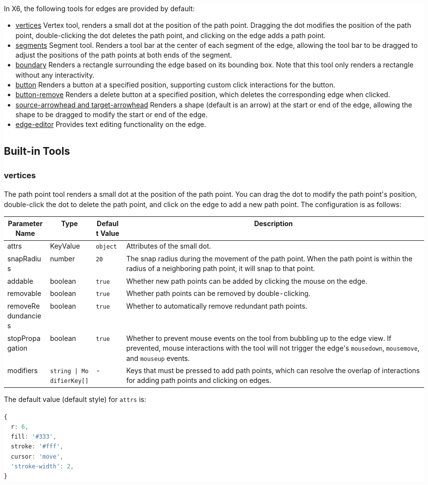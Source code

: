In X6, the following tools for edges are provided by default:

- [vertices](#vertices) Vertex tool, renders a small dot at the position of the path point. Dragging the dot modifies the position of the path point, double-clicking the dot deletes the path point, and clicking on the edge adds a path point.
- [segments](#segments) Segment tool. Renders a tool bar at the center of each segment of the edge, allowing the tool bar to be dragged to adjust the positions of the path points at both ends of the segment.
- [boundary](#boundary) Renders a rectangle surrounding the edge based on its bounding box. Note that this tool only renders a rectangle without any interactivity.
- [button](#button) Renders a button at a specified position, supporting custom click interactions for the button.
- [button-remove](#button-remove) Renders a delete button at a specified position, which deletes the corresponding edge when clicked.
- [source-arrowhead and target-arrowhead](#source-arrowhead-and-target-arrowhead) Renders a shape (default is an arrow) at the start or end of the edge, allowing the shape to be dragged to modify the start or end of the edge.
- [edge-editor](#edge-editor) Provides text editing functionality on the edge.

## Built-in Tools

### vertices

The path point tool renders a small dot at the position of the path point. You can drag the dot to modify the path point's position, double-click the dot to delete the path point, and click on the edge to add a new path point. The configuration is as follows:

| Parameter Name       | Type                      | Default Value | Description                                                                                                           |
|----------------------|---------------------------|---------------|-----------------------------------------------------------------------------------------------------------------------|
| attrs                | KeyValue                  | `object`      | Attributes of the small dot.                                                                                         |
| snapRadius           | number                    | `20`          | The snap radius during the movement of the path point. When the path point is within the radius of a neighboring path point, it will snap to that point. |
| addable              | boolean                   | `true`        | Whether new path points can be added by clicking the mouse on the edge.                                              |
| removable            | boolean                   | `true`        | Whether path points can be removed by double-clicking.                                                                |
| removeRedundancies   | boolean                   | `true`        | Whether to automatically remove redundant path points.                                                                |
| stopPropagation      | boolean                   | `true`        | Whether to prevent mouse events on the tool from bubbling up to the edge view. If prevented, mouse interactions with the tool will not trigger the edge's `mousedown`, `mousemove`, and `mouseup` events. |
| modifiers            | `string \| ModifierKey[]` | -             | Keys that must be pressed to add path points, which can resolve the overlap of interactions for adding path points and clicking on edges. |

The default value (default style) for `attrs` is:

```ts
{
  r: 6,
  fill: '#333',
  stroke: '#fff',
  cursor: 'move',
  'stroke-width': 2,
}
```
